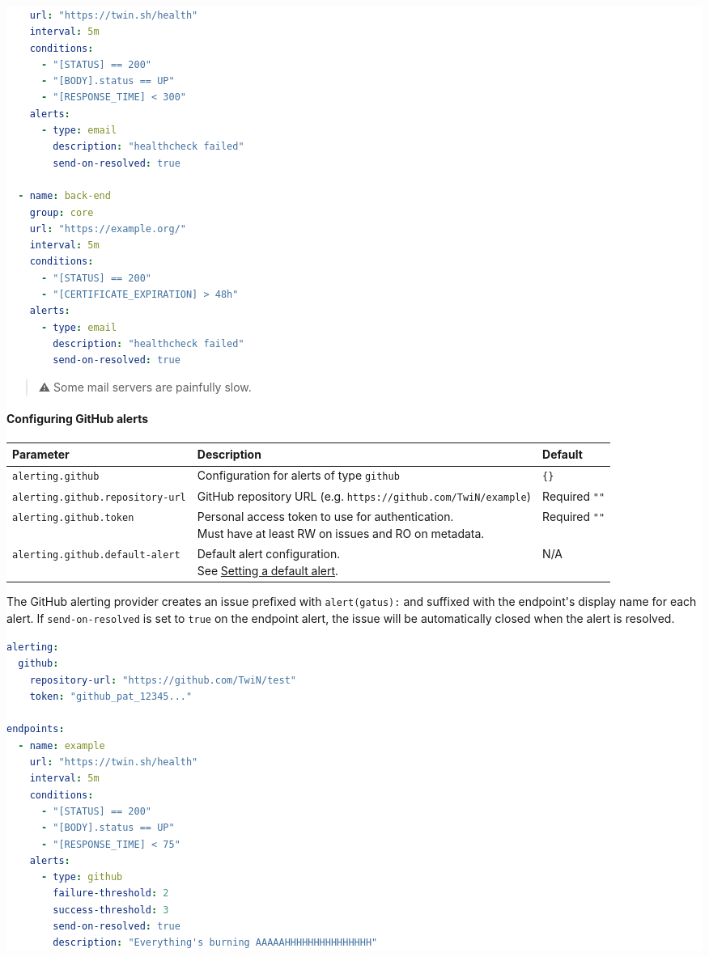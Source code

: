 ```yaml
    url: "https://twin.sh/health"
    interval: 5m
    conditions:
      - "[STATUS] == 200"
      - "[BODY].status == UP"
      - "[RESPONSE_TIME] < 300"
    alerts:
      - type: email
        description: "healthcheck failed"
        send-on-resolved: true

  - name: back-end
    group: core
    url: "https://example.org/"
    interval: 5m
    conditions:
      - "[STATUS] == 200"
      - "[CERTIFICATE_EXPIRATION] > 48h"
    alerts:
      - type: email
        description: "healthcheck failed"
        send-on-resolved: true
```

> ⚠ Some mail servers are painfully slow.


#### Configuring GitHub alerts
| Parameter                        | Description                                                                                                | Default       |
|:---------------------------------|:-----------------------------------------------------------------------------------------------------------|:--------------|
| `alerting.github`                | Configuration for alerts of type `github`                                                                  | `{}`          |
| `alerting.github.repository-url` | GitHub repository URL (e.g. `https://github.com/TwiN/example`)                                             | Required `""` |
| `alerting.github.token`          | Personal access token to use for authentication. <br />Must have at least RW on issues and RO on metadata. | Required `""` |
| `alerting.github.default-alert`  | Default alert configuration. <br />See [Setting a default alert](#setting-a-default-alert).                | N/A           |

The GitHub alerting provider creates an issue prefixed with `alert(gatus):` and suffixed with the endpoint's display
name for each alert. If `send-on-resolved` is set to `true` on the endpoint alert, the issue will be automatically
closed when the alert is resolved.

```yaml
alerting:
  github:
    repository-url: "https://github.com/TwiN/test"
    token: "github_pat_12345..."

endpoints:
  - name: example
    url: "https://twin.sh/health"
    interval: 5m
    conditions:
      - "[STATUS] == 200"
      - "[BODY].status == UP"
      - "[RESPONSE_TIME] < 75"
    alerts:
      - type: github
        failure-threshold: 2
        success-threshold: 3
        send-on-resolved: true
        description: "Everything's burning AAAAAHHHHHHHHHHHHHHH"
```

